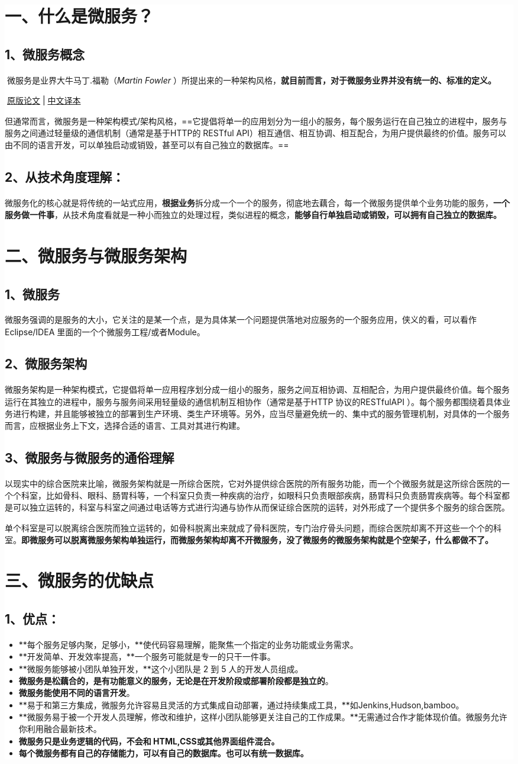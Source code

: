 # 一、什么是微服务？

## 1、微服务概念

​	微服务是业界大牛马丁.福勒（*Martin Fowler* ）所提出来的一种架构风格，**就目前而言，对于微服务业界并没有统一的、标准的定义。**

​	[原版论文](https://martinfowler.com/articles/microservices.html#MicroservicesAndSoa) | [中文译本](http://blog.cuicc.com/blog/2015/07/22/microservices/)

​	但通常而言，微服务是一种架构模式/架构风格，==它提倡将单一的应用划分为一组小的服务，每个服务运行在自己独立的进程中，服务与服务之间通过轻量级的通信机制（通常是基于HTTP的 RESTful API）相互通信、相互协调、相互配合，为用户提供最终的价值。服务可以由不同的语言开发，可以单独启动或销毁，甚至可以有自己独立的数据库。==

## 2、从技术角度理解：

​	 微服务化的核心就是将传统的一站式应用，**根据业务**拆分成一个一个的服务，彻底地去藕合，每一个微服务提供单个业务功能的服务，**一个服务做一件事**，从技术角度看就是一种小而独立的处理过程，类似进程的概念，**能够自行单独启动或销毁，可以拥有自己独立的数据库。**

# 二、微服务与微服务架构

## 1、微服务

​	微服务强调的是服务的大小，它关注的是某一个点，是为具体某一个问题提供落地对应服务的一个服务应用，侠义的看，可以看作 Eclipse/IDEA 里面的一个个微服务工程/或者Module。

## 2、微服务架构

​	微服务架构是一种架构模式，它提倡将单一应用程序划分成一组小的服务，服务之间互相协调、互相配合，为用户提供最终价值。每个服务运行在其独立的进程中，服务与服务间采用轻量级的通信机制互相协作（通常是基于HTTP 协议的RESTfulAPI ）。每个服务都围绕着具体业务进行构建，并且能够被独立的部署到生产环境、类生产环境等。另外，应当尽量避免统一的、集中式的服务管理机制，对具体的一个服务而言，应根据业务上下文，选择合适的语言、工具对其进行构建。

## 3、微服务与微服务的通俗理解

​	以现实中的综合医院来比喻，微服务架构就是一所综合医院，它对外提供综合医院的所有服务功能，而一个个微服务就是这所综合医院的一个个科室，比如骨科、眼科、肠胃科等，一个科室只负责一种疾病的治疗，如眼科只负责眼部疾病，肠胃科只负责肠胃疾病等。每个科室都是可以独立运转的，科室与科室之间通过电话等方式进行沟通与协作从而保证综合医院的运转，对外形成了一个提供多个服务的综合医院。

​	单个科室是可以脱离综合医院而独立运转的，如骨科脱离出来就成了骨科医院，专门治疗骨头问题，而综合医院却离不开这些一个个的科室。**即微服务可以脱离微服务架构单独运行，而微服务架构却离不开微服务，没了微服务的微服务架构就是个空架子，什么都做不了。**

# 三、微服务的优缺点

## 1、优点：

- **每个服务足够内聚，足够小，**使代码容易理解，能聚焦一个指定的业务功能或业务需求。
- **开发简单、开发效率提高，**一个服务可能就是专一的只干一件事。
- **微服务能够被小团队单独开发，**这个小团队是 2 到 5 人的开发人员组成。
- **微服务是松藕合的，是有功能意义的服务，无论是在开发阶段或部署阶段都是独立的**。
- **微服务能使用不同的语言开发**。
- **易于和第三方集成，微服务允许容易且灵活的方式集成自动部署，通过持续集成工具，**如Jenkins,Hudson,bamboo。
- **微服务易于被一个开发人员理解，修改和维护，这样小团队能够更关注自己的工作成果。**无需通过合作才能体现价值。微服务允许你利用融合最新技术。
- **微服务只是业务逻辑的代码，不会和 HTML,CSS或其他界面组件混合。**
- **每个微服务都有自己的存储能力，可以有自己的数据库。也可以有统一数据库。**
